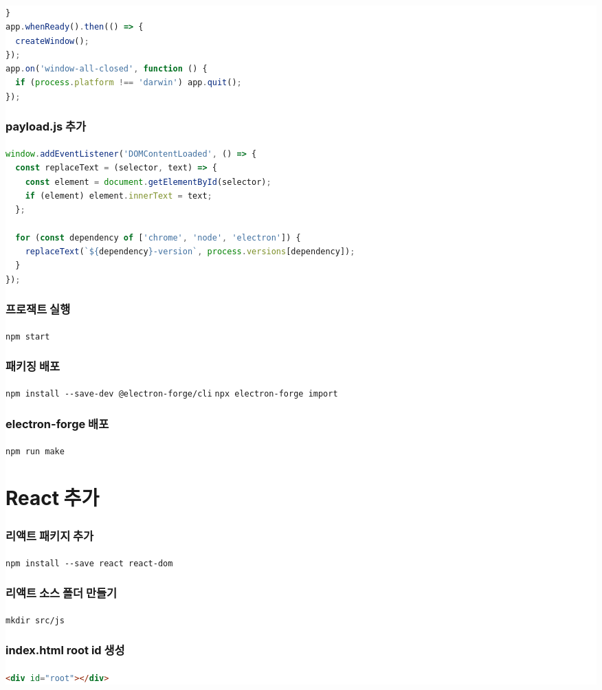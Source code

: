 ```js
}
app.whenReady().then(() => {
  createWindow();
});
app.on('window-all-closed', function () {
  if (process.platform !== 'darwin') app.quit();
});
```

### payload.js 추가

```js
window.addEventListener('DOMContentLoaded', () => {
  const replaceText = (selector, text) => {
    const element = document.getElementById(selector);
    if (element) element.innerText = text;
  };

  for (const dependency of ['chrome', 'node', 'electron']) {
    replaceText(`${dependency}-version`, process.versions[dependency]);
  }
});
```

### 프로잭트 실행

`npm start`

### 패키징 배포

`npm install --save-dev @electron-forge/cli`
`npx electron-forge import`

### electron-forge 배포

`npm run make`

# React 추가

### 리액트 패키지 추가

`npm install --save react react-dom`

### 리액트 소스 폴더 만들기

`mkdir src/js`

### index.html root id 생성

```html
<div id="root"></div>
```
